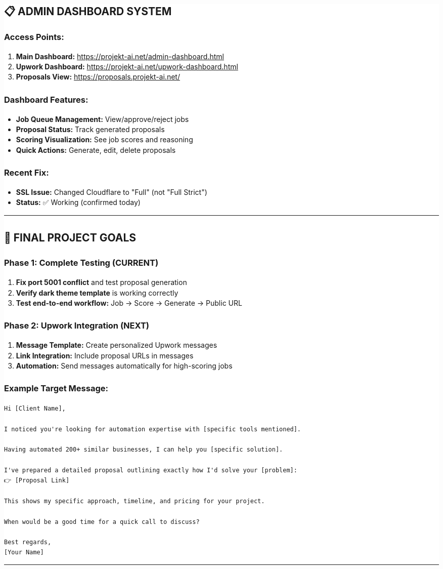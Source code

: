 
## 📋 ADMIN DASHBOARD SYSTEM

### **Access Points:**
1. **Main Dashboard:** https://projekt-ai.net/admin-dashboard.html
2. **Upwork Dashboard:** https://projekt-ai.net/upwork-dashboard.html
3. **Proposals View:** https://proposals.projekt-ai.net/

### **Dashboard Features:**
- **Job Queue Management:** View/approve/reject jobs
- **Proposal Status:** Track generated proposals
- **Scoring Visualization:** See job scores and reasoning
- **Quick Actions:** Generate, edit, delete proposals

### **Recent Fix:**
- **SSL Issue:** Changed Cloudflare to "Full" (not "Full Strict")
- **Status:** ✅ Working (confirmed today)

---

## 🎯 FINAL PROJECT GOALS

### **Phase 1: Complete Testing (CURRENT)**
1. **Fix port 5001 conflict** and test proposal generation
2. **Verify dark theme template** is working correctly
3. **Test end-to-end workflow:** Job → Score → Generate → Public URL

### **Phase 2: Upwork Integration (NEXT)**
1. **Message Template:** Create personalized Upwork messages
2. **Link Integration:** Include proposal URLs in messages
3. **Automation:** Send messages automatically for high-scoring jobs

### **Example Target Message:**
```
Hi [Client Name],

I noticed you're looking for automation expertise with [specific tools mentioned].

Having automated 200+ similar businesses, I can help you [specific solution].

I've prepared a detailed proposal outlining exactly how I'd solve your [problem]:
👉 [Proposal Link]

This shows my specific approach, timeline, and pricing for your project.

When would be a good time for a quick call to discuss?

Best regards,
[Your Name]
```

---